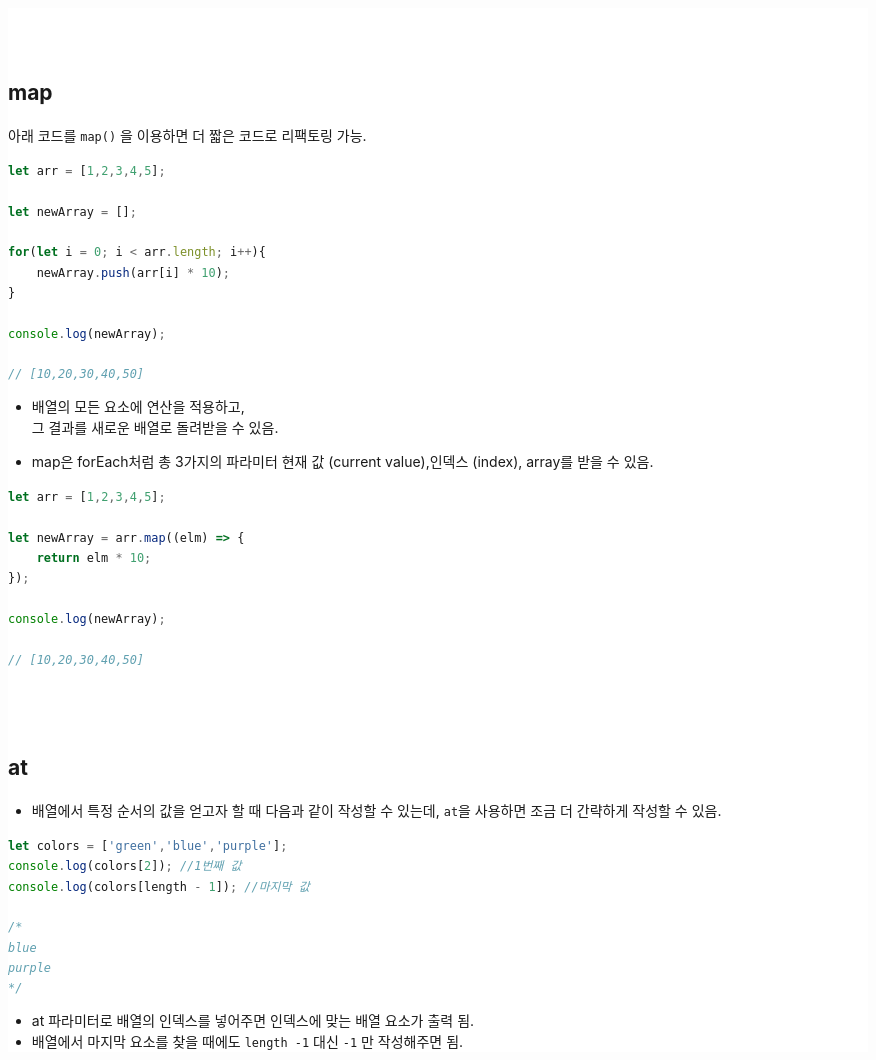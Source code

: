 <br/><br/>

## map

아래 코드를 `map()` 을 이용하면 더 짧은 코드로 리팩토링 가능.

```js
let arr = [1,2,3,4,5];

let newArray = [];

for(let i = 0; i < arr.length; i++){
    newArray.push(arr[i] * 10);
}

console.log(newArray);

// [10,20,30,40,50]
```

- 배열의 모든 요소에 연산을 적용하고, <br/>
그 결과를 새로운 배열로 돌려받을 수 있음.

- map은 forEach처럼 총 3가지의 파라미터 현재 값 (current value),인덱스 (index), array를 받을 수 있음.

```js
let arr = [1,2,3,4,5];

let newArray = arr.map((elm) => {
    return elm * 10;
});

console.log(newArray);

// [10,20,30,40,50]
```

<br/><br/>

## at

- 배열에서 특정 순서의 값을 얻고자 할 때 다음과 같이 작성할 수 있는데, `at`을 사용하면 조금 더 간략하게 작성할 수 있음.

```js
let colors = ['green','blue','purple'];
console.log(colors[2]); //1번째 값
console.log(colors[length - 1]); //마지막 값

/*
blue
purple
*/
```

- at 파라미터로 배열의 인덱스를 넣어주면 인덱스에 맞는 배열 요소가 출력 됨.
- 배열에서 마지막 요소를 찾을 때에도 `length -1` 대신 `-1` 만 작성해주면 됨.
